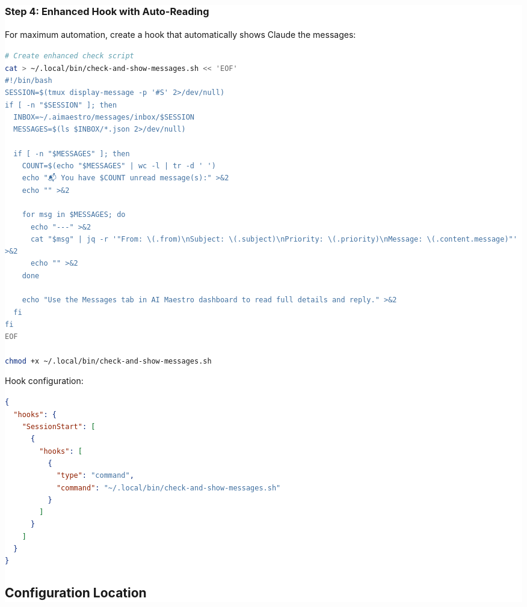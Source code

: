 ### Step 4: Enhanced Hook with Auto-Reading

For maximum automation, create a hook that automatically shows Claude the messages:

```bash
# Create enhanced check script
cat > ~/.local/bin/check-and-show-messages.sh << 'EOF'
#!/bin/bash
SESSION=$(tmux display-message -p '#S' 2>/dev/null)
if [ -n "$SESSION" ]; then
  INBOX=~/.aimaestro/messages/inbox/$SESSION
  MESSAGES=$(ls $INBOX/*.json 2>/dev/null)

  if [ -n "$MESSAGES" ]; then
    COUNT=$(echo "$MESSAGES" | wc -l | tr -d ' ')
    echo "📬 You have $COUNT unread message(s):" >&2
    echo "" >&2

    for msg in $MESSAGES; do
      echo "---" >&2
      cat "$msg" | jq -r '"From: \(.from)\nSubject: \(.subject)\nPriority: \(.priority)\nMessage: \(.content.message)"' >&2
      echo "" >&2
    done

    echo "Use the Messages tab in AI Maestro dashboard to read full details and reply." >&2
  fi
fi
EOF

chmod +x ~/.local/bin/check-and-show-messages.sh
```

Hook configuration:

```json
{
  "hooks": {
    "SessionStart": [
      {
        "hooks": [
          {
            "type": "command",
            "command": "~/.local/bin/check-and-show-messages.sh"
          }
        ]
      }
    ]
  }
}
```

## Configuration Location
